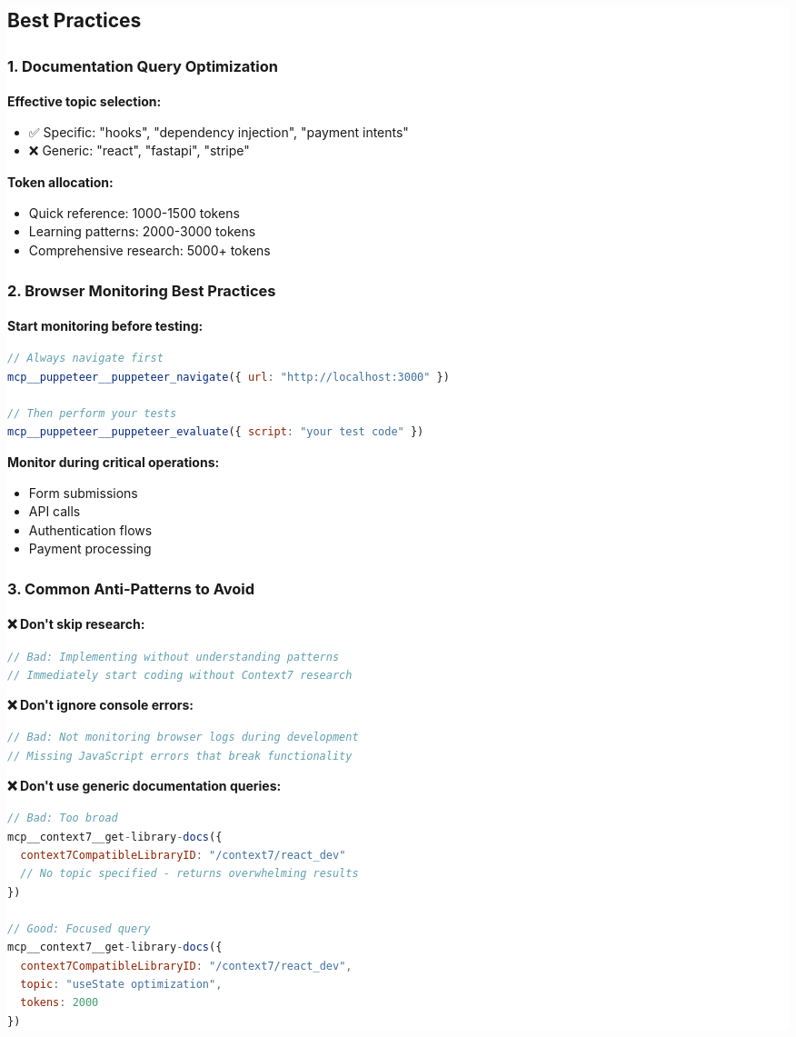 ## Best Practices

### 1. Documentation Query Optimization

**Effective topic selection:**
- ✅ Specific: "hooks", "dependency injection", "payment intents"
- ❌ Generic: "react", "fastapi", "stripe"

**Token allocation:**
- Quick reference: 1000-1500 tokens
- Learning patterns: 2000-3000 tokens  
- Comprehensive research: 5000+ tokens

### 2. Browser Monitoring Best Practices

**Start monitoring before testing:**
```javascript
// Always navigate first
mcp__puppeteer__puppeteer_navigate({ url: "http://localhost:3000" })

// Then perform your tests
mcp__puppeteer__puppeteer_evaluate({ script: "your test code" })
```

**Monitor during critical operations:**
- Form submissions
- API calls
- Authentication flows
- Payment processing

### 3. Common Anti-Patterns to Avoid

**❌ Don't skip research:**
```javascript
// Bad: Implementing without understanding patterns
// Immediately start coding without Context7 research
```

**❌ Don't ignore console errors:**
```javascript
// Bad: Not monitoring browser logs during development
// Missing JavaScript errors that break functionality
```

**❌ Don't use generic documentation queries:**
```javascript
// Bad: Too broad
mcp__context7__get-library-docs({
  context7CompatibleLibraryID: "/context7/react_dev"
  // No topic specified - returns overwhelming results
})

// Good: Focused query
mcp__context7__get-library-docs({
  context7CompatibleLibraryID: "/context7/react_dev",
  topic: "useState optimization",
  tokens: 2000
})
```
